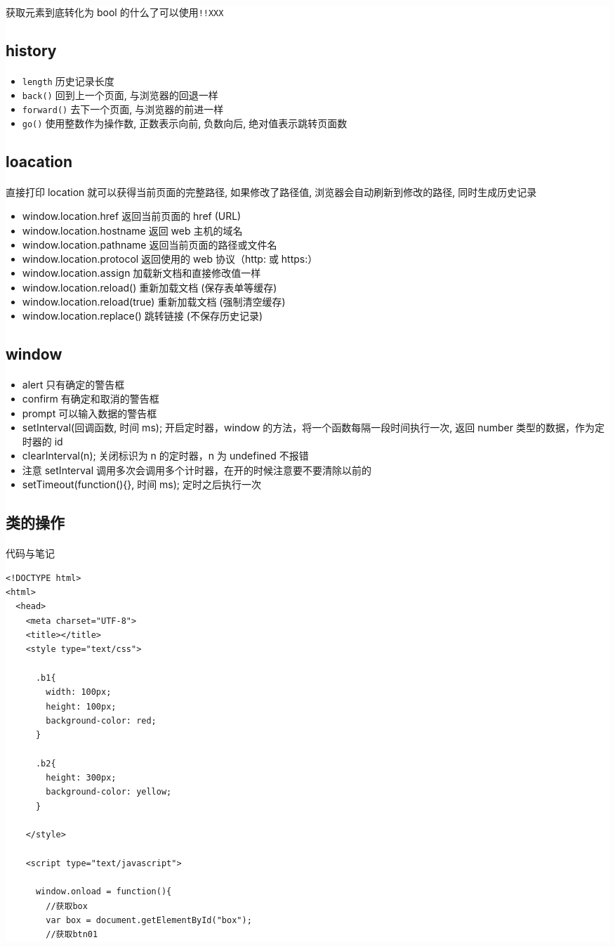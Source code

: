 获取元素到底转化为 bool 的什么了可以使用`!!XXX`

history
-------

*   `length` 历史记录长度
*   `back()` 回到上一个页面, 与浏览器的回退一样
*   `forward()` 去下一个页面, 与浏览器的前进一样
*   `go()` 使用整数作为操作数, 正数表示向前, 负数向后, 绝对值表示跳转页面数

loacation
---------

直接打印 location 就可以获得当前页面的完整路径, 如果修改了路径值, 浏览器会自动刷新到修改的路径, 同时生成历史记录

*   window.location.href 返回当前页面的 href (URL)
*   window.location.hostname 返回 web 主机的域名
*   window.location.pathname 返回当前页面的路径或文件名
*   window.location.protocol 返回使用的 web 协议（http: 或 https:）
*   window.location.assign 加载新文档和直接修改值一样
*   window.location.reload() 重新加载文档 (保存表单等缓存)
*   window.location.reload(true) 重新加载文档 (强制清空缓存)
*   window.location.replace() 跳转链接 (不保存历史记录)

window
------

*   alert 只有确定的警告框
*   confirm 有确定和取消的警告框
*   prompt 可以输入数据的警告框
*   setInterval(回调函数, 时间 ms); 开启定时器，window 的方法，将一个函数每隔一段时间执行一次, 返回 number 类型的数据，作为定时器的 id
*   clearInterval(n); 关闭标识为 n 的定时器，n 为 undefined 不报错
*   注意 setInterval 调用多次会调用多个计时器，在开的时候注意要不要清除以前的
*   setTimeout(function(){}, 时间 ms); 定时之后执行一次

类的操作
----

代码与笔记

```
<!DOCTYPE html>
<html>
  <head>
    <meta charset="UTF-8">
    <title></title>
    <style type="text/css">
      
      .b1{
        width: 100px;
        height: 100px;
        background-color: red;
      }
      
      .b2{
        height: 300px;
        background-color: yellow;
      }
      
    </style>
    
    <script type="text/javascript">
      
      window.onload = function(){
        //获取box
        var box = document.getElementById("box");
        //获取btn01
```